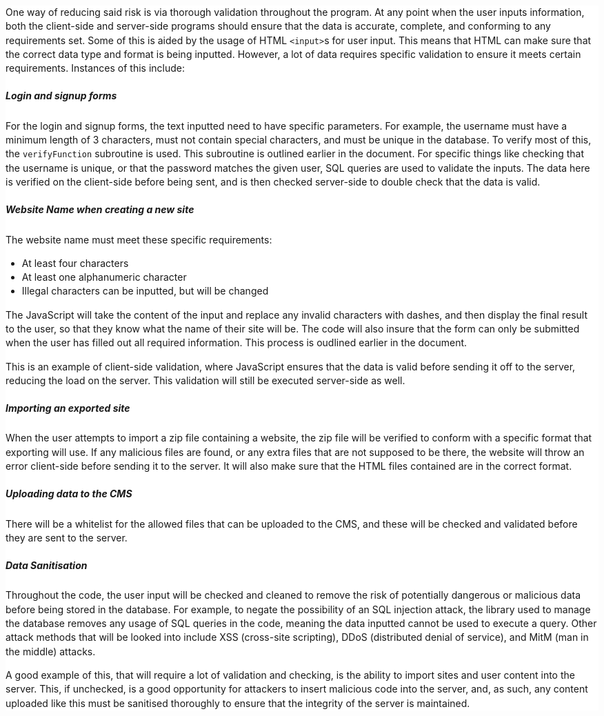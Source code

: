   One way of reducing said risk is via thorough validation throughout the program. At any point when the user inputs information, both the client-side and server-side programs should ensure that the data is accurate, complete, and conforming to any requirements set. Some of this is aided by the usage of HTML `<input>`s for user input. This means that HTML can make sure that the correct data type and format is being inputted. However, a lot of data requires specific validation to ensure it meets certain requirements. Instances of this include:


##### Login and signup forms
  For the login and signup forms, the text inputted need to have specific parameters. For example, the username must have a minimum length of 3 characters, must not contain special characters, and must be unique in the database. To verify most of this, the `verifyFunction` subroutine is used. This subroutine is outlined earlier in the document. For specific things like checking that the username is unique, or that the password matches the given user, SQL queries are used to validate the inputs. The data here is verified on the client-side before being sent, and is then checked server-side to double check that the data is valid.

##### Website Name when creating a new site
  The website name must meet these specific requirements:
  - At least four characters
  - At least one alphanumeric character
  - Illegal characters can be inputted, but will be changed

  The JavaScript will take the content of the input and replace any invalid characters with dashes, and then display the final result to the user, so that they know what the name of their site will be. The code will also insure that the form can only be submitted when the user has filled out all required information. This process is oudlined earlier in the document. 
  
  This is an example of client-side validation, where JavaScript ensures that the data is valid before sending it off to the server, reducing the load on the server. This validation will still be executed server-side as well.

##### Importing an exported site
  When the user attempts to import a zip file containing a website, the zip file will be verified to conform with a specific format that exporting will use. If any malicious files are found, or any extra files that are not supposed to be there, the website will throw an error client-side before sending it to the server. It will also make sure that the HTML files contained are in the correct format.

##### Uploading data to the CMS
  There will be a whitelist for the allowed files that can be uploaded to the CMS, and these will be checked and validated before they are sent to the server.

##### Data Sanitisation
  Throughout the code, the user input will be checked and cleaned to remove the risk of potentially dangerous or malicious data before being stored in the database. For example, to negate the possibility of an SQL injection attack, the library used to manage the database removes any usage of SQL queries in the code, meaning the data inputted cannot be used to execute a query. Other attack methods that will be looked into include XSS (cross-site scripting), DDoS (distributed denial of service), and MitM (man in the middle) attacks.

  A good example of this, that will require a lot of validation and checking, is the ability to import sites and user content into the server. This, if unchecked, is a good opportunity for attackers to insert malicious code into the server, and, as such, any content uploaded like this must be sanitised thoroughly to ensure that the integrity of the server is maintained.
